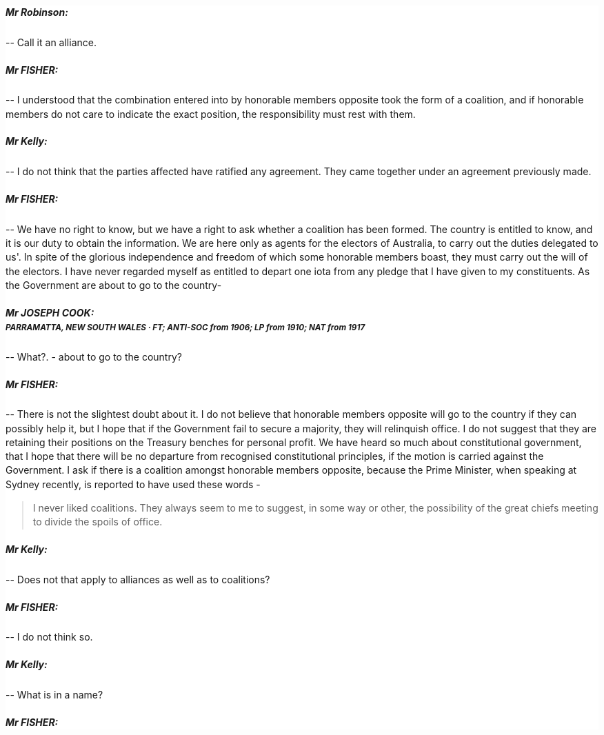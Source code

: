 ##### Mr Robinson:

--  Call it an alliance. 

##### Mr FISHER:

-- I understood that the combination entered into by honorable members opposite took the form of a coalition, and if honorable members do not care to indicate the exact position, the responsibility must rest with them. 

##### Mr Kelly:

--  I do not think that the parties affected have ratified any agreement. They came together under an agreement previously made. 

##### Mr FISHER:

-- We have no right to know, but we have a right to ask whether a coalition has been formed. The country is entitled to know, and it is our duty to obtain the information. We are here only as agents for the electors of Australia, to  carry out the duties delegated to us'. In spite of the glorious independence and freedom of which some honorable members boast, they must carry out the will of the electors. I have never regarded myself as entitled to depart one iota from any pledge that I have given to my constituents. As the Government are about to go to the country- 

##### Mr JOSEPH COOK:<br><small class="text-muted">PARRAMATTA, NEW SOUTH WALES &middot; FT; ANTI-SOC from 1906; LP from 1910; NAT from 1917</small>

--  What?. - about to go to the country? 

##### Mr FISHER:

-- There is not the slightest doubt about it. I do not believe that honorable members opposite will go to the country if they can possibly help it, but I hope that if the Government fail to secure a majority, they will relinquish office. I do not suggest that they are retaining their positions on the Treasury benches for personal profit. We have heard so much about constitutional government, that I hope that there will be no departure from recognised constitutional principles, if the motion is carried against the Government. I ask if there is a coalition amongst honorable members opposite, because the Prime Minister, when speaking at Sydney recently, is reported to have used these words - 

  >I never liked coalitions. They always seem to me to suggest, in some way or other, the possibility of the great chiefs meeting to divide the spoils of office. 

##### Mr Kelly:

-- Does  not that apply to alliances as well as to coalitions? 

##### Mr FISHER:

-- I do not think so. 

##### Mr Kelly:

--  What is in a name? 

##### Mr FISHER:
